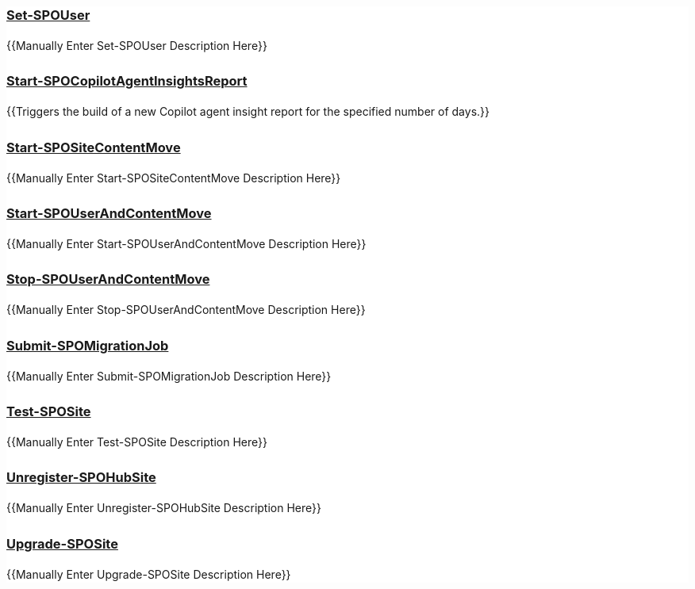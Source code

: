 ### [Set-SPOUser](Set-SPOUser.md)

{{Manually Enter Set-SPOUser Description Here}}

### [Start-SPOCopilotAgentInsightsReport](Start-SPOCopilotAgentInsightsReport.md)

{{Triggers the build of a new Copilot agent insight report for the specified number of days.}}

### [Start-SPOSiteContentMove](Start-SPOSiteContentMove.md)

{{Manually Enter Start-SPOSiteContentMove Description Here}}

### [Start-SPOUserAndContentMove](Start-SPOUserAndContentMove.md)

{{Manually Enter Start-SPOUserAndContentMove Description Here}}

### [Stop-SPOUserAndContentMove](Stop-SPOUserAndContentMove.md)

{{Manually Enter Stop-SPOUserAndContentMove Description Here}}

### [Submit-SPOMigrationJob](Submit-SPOMigrationJob.md)

{{Manually Enter Submit-SPOMigrationJob Description Here}}

### [Test-SPOSite](Test-SPOSite.md)

{{Manually Enter Test-SPOSite Description Here}}

### [Unregister-SPOHubSite](Unregister-SPOHubSite.md)

{{Manually Enter Unregister-SPOHubSite Description Here}}

### [Upgrade-SPOSite](Upgrade-SPOSite.md)

{{Manually Enter Upgrade-SPOSite Description Here}}



